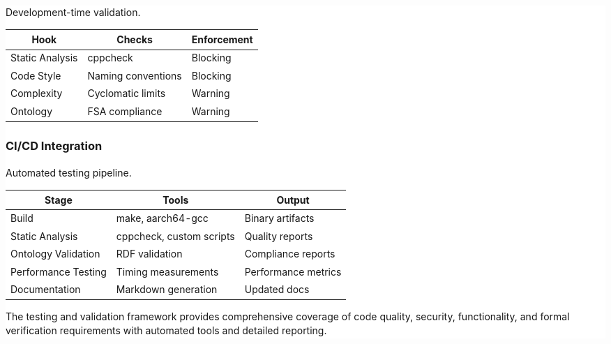Development-time validation.

| Hook | Checks | Enforcement |
|------|--------|-------------|
| Static Analysis | cppcheck | Blocking |
| Code Style | Naming conventions | Blocking |
| Complexity | Cyclomatic limits | Warning |
| Ontology | FSA compliance | Warning |

### CI/CD Integration

Automated testing pipeline.

| Stage | Tools | Output |
|-------|-------|--------|
| Build | make, aarch64-gcc | Binary artifacts |
| Static Analysis | cppcheck, custom scripts | Quality reports |
| Ontology Validation | RDF validation | Compliance reports |
| Performance Testing | Timing measurements | Performance metrics |
| Documentation | Markdown generation | Updated docs |

The testing and validation framework provides comprehensive coverage of code quality, security, functionality, and formal verification requirements with automated tools and detailed reporting.